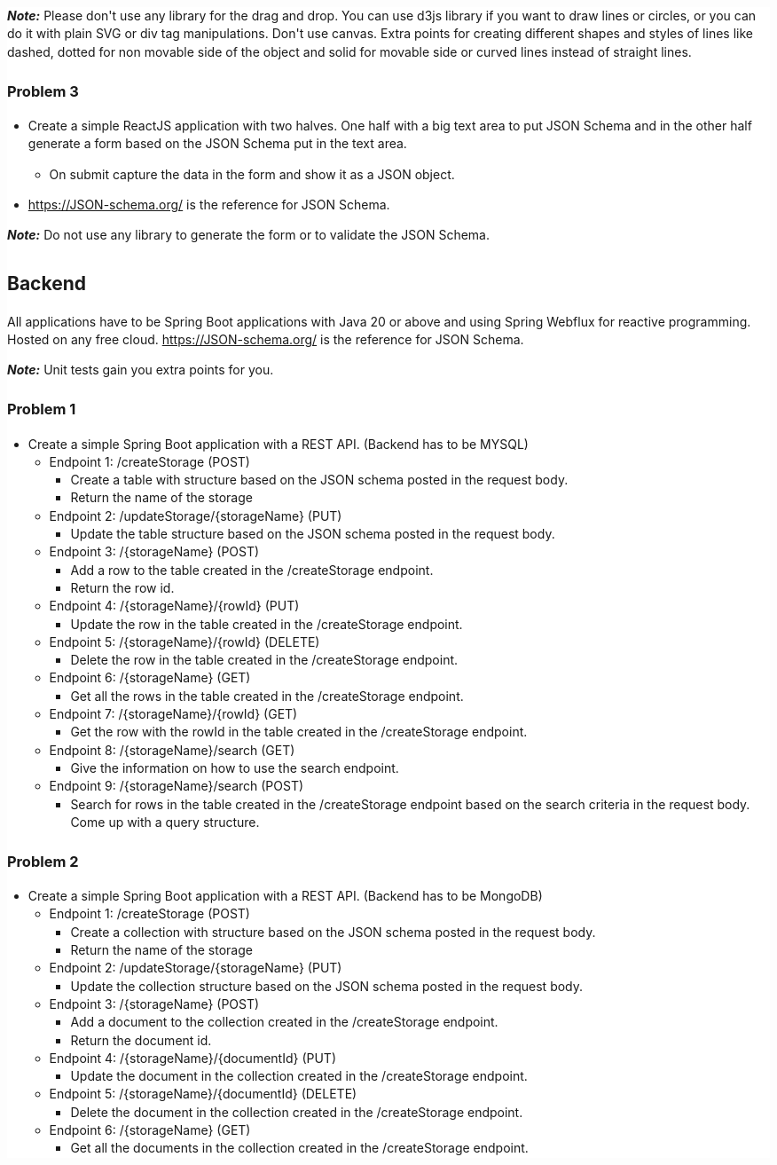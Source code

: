 ***Note:*** Please don't use any library for the drag and drop. You can use d3js library if you want to draw lines or circles, or you can do it with plain SVG or div tag manipulations. Don't use canvas. Extra points for creating different shapes and styles of lines like dashed, dotted for non movable side of the object and solid for movable side or curved lines instead of straight lines.

### Problem 3

- Create a simple ReactJS application with two halves. One half with a big text area to put JSON Schema and in the other half generate a form based on the JSON Schema put in the text area.
  - On submit capture the data in the form and show it as a JSON object.

- https://JSON-schema.org/ is the reference for JSON Schema.

***Note:*** Do not use any library to generate the form or to validate the JSON Schema. 

## Backend

All applications have to be Spring Boot applications with Java 20 or above and using Spring Webflux for reactive programming. Hosted on any free cloud. https://JSON-schema.org/ is the reference for JSON Schema.

***Note:*** Unit tests gain you extra points for you.

### Problem 1

- Create a simple Spring Boot application with a REST API. (Backend has to be MYSQL)
  - Endpoint 1: /createStorage (POST)
    - Create a table with structure based on the JSON schema posted in the request body.
    - Return the name of the storage
  - Endpoint 2: /updateStorage/{storageName} (PUT)
    - Update the table structure based on the JSON schema posted in the request body.
  - Endpoint 3: /{storageName} (POST)
    - Add a row to the table created in the /createStorage endpoint.
    - Return the row id.
  - Endpoint 4: /{storageName}/{rowId} (PUT)
    - Update the row in the table created in the /createStorage endpoint.
  - Endpoint 5: /{storageName}/{rowId} (DELETE)
    - Delete the row in the table created in the /createStorage endpoint.
  - Endpoint 6: /{storageName} (GET)
    - Get all the rows in the table created in the /createStorage endpoint.
  - Endpoint 7: /{storageName}/{rowId} (GET)
    - Get the row with the rowId in the table created in the /createStorage endpoint.
  - Endpoint 8: /{storageName}/search (GET)
    - Give the information on how to use the search endpoint.
  - Endpoint 9: /{storageName}/search (POST)
    - Search for rows in the table created in the /createStorage endpoint based on the search criteria in the request body. Come up with a query structure.

### Problem 2

- Create a simple Spring Boot application with a REST API. (Backend has to be MongoDB)
  - Endpoint 1: /createStorage (POST)
    - Create a collection with structure based on the JSON schema posted in the request body.
    - Return the name of the storage
  - Endpoint 2: /updateStorage/{storageName} (PUT)
    - Update the collection structure based on the JSON schema posted in the request body.
  - Endpoint 3: /{storageName} (POST)
    - Add a document to the collection created in the /createStorage endpoint.
    - Return the document id.
  - Endpoint 4: /{storageName}/{documentId} (PUT)
    - Update the document in the collection created in the /createStorage endpoint.
  - Endpoint 5: /{storageName}/{documentId} (DELETE)
    - Delete the document in the collection created in the /createStorage endpoint.
  - Endpoint 6: /{storageName} (GET)
    - Get all the documents in the collection created in the /createStorage endpoint.